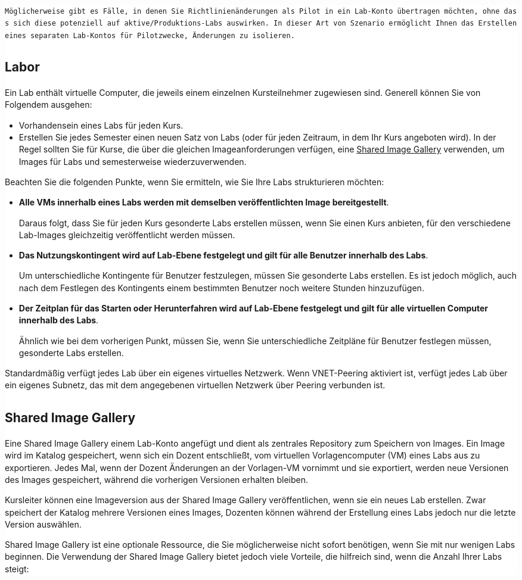     Möglicherweise gibt es Fälle, in denen Sie Richtlinienänderungen als Pilot in ein Lab-Konto übertragen möchten, ohne dass sich diese potenziell auf aktive/Produktions-Labs auswirken. In dieser Art von Szenario ermöglicht Ihnen das Erstellen eines separaten Lab-Kontos für Pilotzwecke, Änderungen zu isolieren. 

## <a name="lab"></a>Labor

Ein Lab enthält virtuelle Computer, die jeweils einem einzelnen Kursteilnehmer zugewiesen sind.  Generell können Sie von Folgendem ausgehen:

- Vorhandensein eines Labs für jeden Kurs.
- Erstellen Sie jedes Semester einen neuen Satz von Labs (oder für jeden Zeitraum, in dem Ihr Kurs angeboten wird). In der Regel sollten Sie für Kurse, die über die gleichen Imageanforderungen verfügen, eine [Shared Image Gallery](#shared-image-gallery) verwenden, um Images für Labs und semesterweise wiederzuverwenden.

Beachten Sie die folgenden Punkte, wenn Sie ermitteln, wie Sie Ihre Labs strukturieren möchten:

- **Alle VMs innerhalb eines Labs werden mit demselben veröffentlichten Image bereitgestellt**.

    Daraus folgt, dass Sie für jeden Kurs gesonderte Labs erstellen müssen, wenn Sie einen Kurs anbieten, für den verschiedene Lab-Images gleichzeitig veröffentlicht werden müssen.
  
- **Das Nutzungskontingent wird auf Lab-Ebene festgelegt und gilt für alle Benutzer innerhalb des Labs**.

    Um unterschiedliche Kontingente für Benutzer festzulegen, müssen Sie gesonderte Labs erstellen. Es ist jedoch möglich, auch nach dem Festlegen des Kontingents einem bestimmten Benutzer noch weitere Stunden hinzuzufügen.
  
- **Der Zeitplan für das Starten oder Herunterfahren wird auf Lab-Ebene festgelegt und gilt für alle virtuellen Computer innerhalb des Labs**.

    Ähnlich wie bei dem vorherigen Punkt, müssen Sie, wenn Sie unterschiedliche Zeitpläne für Benutzer festlegen müssen, gesonderte Labs erstellen.

Standardmäßig verfügt jedes Lab über ein eigenes virtuelles Netzwerk.  Wenn VNET-Peering aktiviert ist, verfügt jedes Lab über ein eigenes Subnetz, das mit dem angegebenen virtuellen Netzwerk über Peering verbunden ist.

## <a name="shared-image-gallery"></a>Shared Image Gallery

Eine Shared Image Gallery einem Lab-Konto angefügt und dient als zentrales Repository zum Speichern von Images. Ein Image wird im Katalog gespeichert, wenn sich ein Dozent entschließt, vom virtuellen Vorlagencomputer (VM) eines Labs aus zu exportieren. Jedes Mal, wenn der Dozent Änderungen an der Vorlagen-VM vornimmt und sie exportiert, werden neue Versionen des Images gespeichert, während die vorherigen Versionen erhalten bleiben.

Kursleiter können eine Imageversion aus der Shared Image Gallery veröffentlichen, wenn sie ein neues Lab erstellen. Zwar speichert der Katalog mehrere Versionen eines Images, Dozenten können während der Erstellung eines Labs jedoch nur die letzte Version auswählen.

Shared Image Gallery ist eine optionale Ressource, die Sie möglicherweise nicht sofort benötigen, wenn Sie mit nur wenigen Labs beginnen. Die Verwendung der Shared Image Gallery bietet jedoch viele Vorteile, die hilfreich sind, wenn die Anzahl Ihrer Labs steigt:
